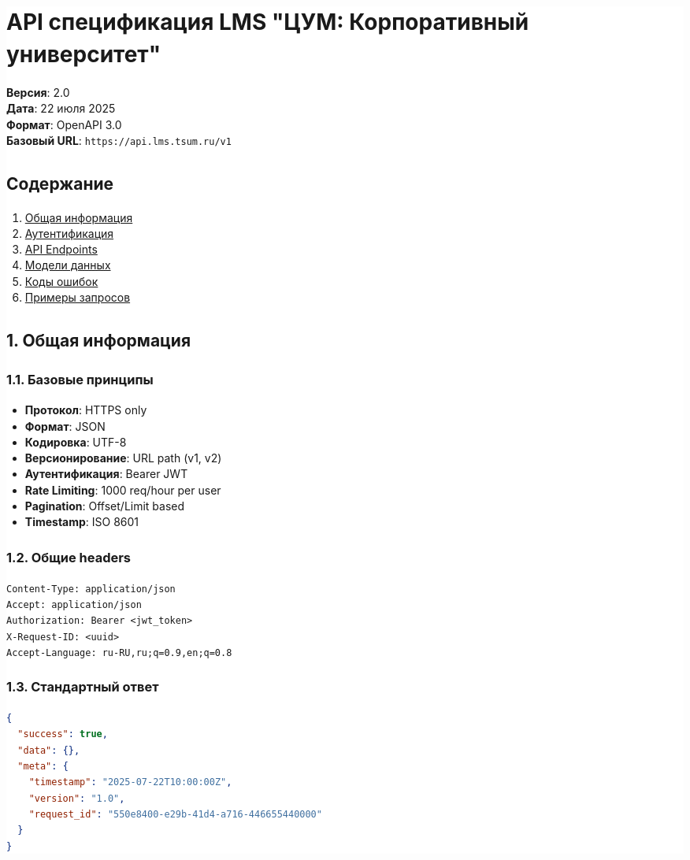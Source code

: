 # API спецификация LMS "ЦУМ: Корпоративный университет"

**Версия**: 2.0  
**Дата**: 22 июля 2025  
**Формат**: OpenAPI 3.0  
**Базовый URL**: `https://api.lms.tsum.ru/v1`

## Содержание

1. [Общая информация](#1-общая-информация)
2. [Аутентификация](#2-аутентификация)
3. [API Endpoints](#3-api-endpoints)
4. [Модели данных](#4-модели-данных)
5. [Коды ошибок](#5-коды-ошибок)
6. [Примеры запросов](#6-примеры-запросов)

## 1. Общая информация

### 1.1. Базовые принципы

- **Протокол**: HTTPS only
- **Формат**: JSON
- **Кодировка**: UTF-8
- **Версионирование**: URL path (v1, v2)
- **Аутентификация**: Bearer JWT
- **Rate Limiting**: 1000 req/hour per user
- **Pagination**: Offset/Limit based
- **Timestamp**: ISO 8601

### 1.2. Общие headers

```http
Content-Type: application/json
Accept: application/json
Authorization: Bearer <jwt_token>
X-Request-ID: <uuid>
Accept-Language: ru-RU,ru;q=0.9,en;q=0.8
```

### 1.3. Стандартный ответ

```json
{
  "success": true,
  "data": {},
  "meta": {
    "timestamp": "2025-07-22T10:00:00Z",
    "version": "1.0",
    "request_id": "550e8400-e29b-41d4-a716-446655440000"
  }
}
```
